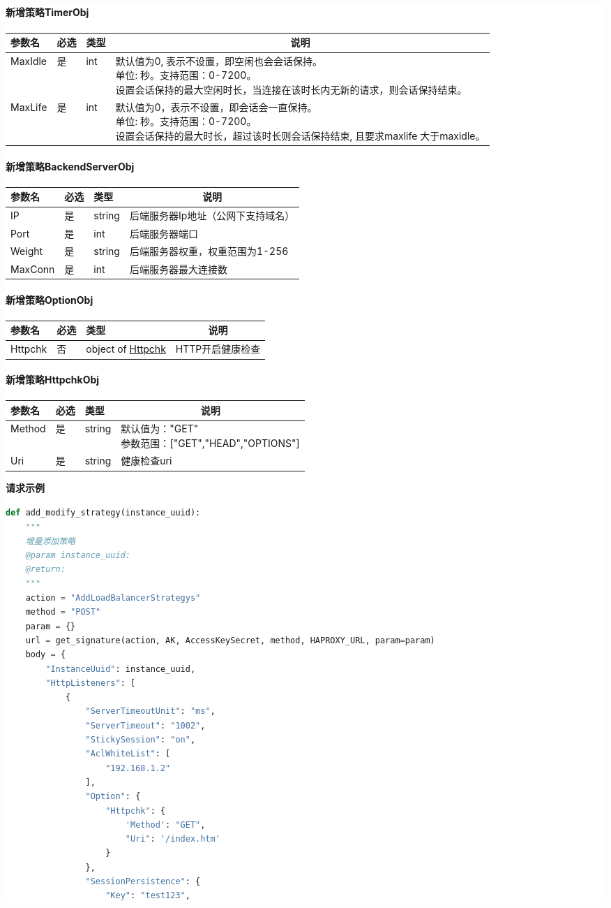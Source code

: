 #### 新增策略TimerObj

| 参数名  | 必选 | 类型 | 说明                                                         |
| :------ | :--- | :--- | ------------------------------------------------------------ |
| MaxIdle | 是   | int  | 默认值为0, 表示不设置，即空闲也会会话保持。<br />单位: 秒。支持范围：0-7200。<br />设置会话保持的最大空闲时长，当连接在该时长内无新的请求，则会话保持结束。 |
| MaxLife | 是   | int  | 默认值为0，表示不设置，即会话会一直保持。<br /> 单位: 秒。支持范围：0-7200。<br />设置会话保持的最大时长，超过该时长则会话保持结束, 且要求maxlife 大于maxidle。 |

#### 新增策略BackendServerObj

| 参数名  | 必选 | 类型   | 说明                               |
| :------ | :--- | :----- | ---------------------------------- |
| IP      | 是   | string | 后端服务器Ip地址（公网下支持域名） |
| Port    | 是   | int    | 后端服务器端口                     |
| Weight  | 是   | string | 后端服务器权重，权重范围为1-256    |
| MaxConn | 是   | int    | 后端服务器最大连接数               |

#### 新增策略OptionObj

| 参数名  | 必选 | 类型                                     | 说明             |
| :------ | :--- | :--------------------------------------- | ---------------- |
| Httpchk | 否   | object of [Httpchk](#新增策略httpchkobj) | HTTP开启健康检查 |

#### 新增策略HttpchkObj

| 参数名 | 必选 | 类型   | 说明                                                    |
| :----- | :--- | :----- | ------------------------------------------------------- |
| Method | 是   | string | 默认值为："GET"<br />参数范围：["GET","HEAD","OPTIONS"] |
| Uri    | 是   | string | 健康检查uri                                             |

**请求示例**

```python
def add_modify_strategy(instance_uuid):
    """
    增量添加策略
    @param instance_uuid:
    @return:
    """
    action = "AddLoadBalancerStrategys"
    method = "POST"
    param = {}
    url = get_signature(action, AK, AccessKeySecret, method, HAPROXY_URL, param=param)
    body = {
        "InstanceUuid": instance_uuid,
        "HttpListeners": [
            {
                "ServerTimeoutUnit": "ms",
                "ServerTimeout": "1002",
                "StickySession": "on",
                "AclWhiteList": [
                    "192.168.1.2"
                ],
                "Option": {
                    "Httpchk": {
                        'Method': "GET",
                        "Uri": '/index.htm'
                    }
                },
                "SessionPersistence": {
                    "Key": "test123",
```